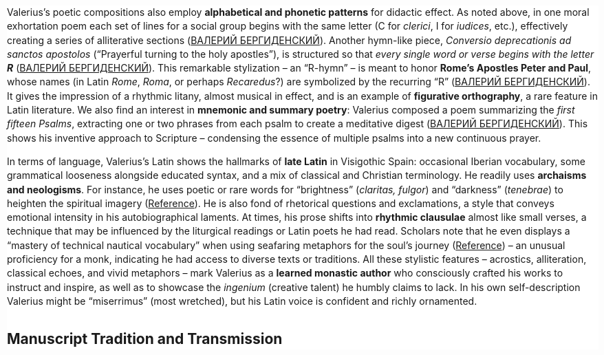 Valerius’s poetic compositions also employ **alphabetical and phonetic patterns** for didactic effect. As noted above, in one moral exhortation poem each set of lines for a social group begins with the same letter (C for *clerici*, I for *iudices*, etc.), effectively creating a series of alliterative sections ([ВАЛЕРИЙ БЕРГИДЕНСКИЙ](https://www.pravenc.ru/text/153983.html#:~:text=admonitionibus%20vel%20rogationibus,%C2%AB%D0%9E%20%D1%81%D0%B5%D0%B4%D1%8C%D0%BC%D0%BE%D0%BC%20%D0%B2%D0%B8%D0%B4%D0%B5%20%D0%BC%D0%BE%D0%BD%D0%B0%D1%88%D0%B5%D1%81%D1%82%D0%B2%D1%83%D1%8E%D1%89%D0%B8%D1%85%C2%BB)). Another hymn-like piece, *Conversio deprecationis ad sanctos apostolos* (“Prayerful turning to the holy apostles”), is structured so that *every single word or verse begins with the letter **R*** ([ВАЛЕРИЙ БЕРГИДЕНСКИЙ](https://www.pravenc.ru/text/153983.html#:~:text=%D0%9A%D1%80%D0%BE%D0%BC%D0%B5%20%D1%8D%D0%BF%D0%B8%D1%82%D0%B0%D0%BC%D0%B5%D1%80%D0%BE%D0%BD%D0%BE%D0%B2%20%D0%92,%C2%AB%D0%9E)). This remarkable stylization – an “R-hymn” – is meant to honor **Rome’s Apostles Peter and Paul**, whose names (in Latin *Rome*, *Roma*, or perhaps *Recaredus*?) are symbolized by the recurring “R” ([ВАЛЕРИЙ БЕРГИДЕНСКИЙ](https://www.pravenc.ru/text/153983.html#:~:text=%D0%9A%D1%80%D0%BE%D0%BC%D0%B5%20%D1%8D%D0%BF%D0%B8%D1%82%D0%B0%D0%BC%D0%B5%D1%80%D0%BE%D0%BD%D0%BE%D0%B2%20%D0%92,%C2%AB%D0%9E)). It gives the impression of a rhythmic litany, almost musical in effect, and is an example of **figurative orthography**, a rare feature in Latin literature. We also find an interest in **mnemonic and summary poetry**: Valerius composed a poem summarizing the *first fifteen Psalms*, extracting one or two phrases from each psalm to create a meditative digest ([ВАЛЕРИЙ БЕРГИДЕНСКИЙ](https://www.pravenc.ru/text/153983.html#:~:text=%D1%81%D0%BE%D0%BE%D1%82%D0%B2%D0%B5%D1%82%D1%81%D1%82%D0%B2%D1%83%D0%B5%D1%82%20%D0%BF%D0%BE%D1%80%D1%8F%D0%B4%D0%BA%D1%83%20%D0%B1%D1%83%D0%BA%D0%B2%20%D0%BB%D0%B0%D1%82,%D0%91%D0%B5%D0%BD%D0%B5%D0%B4%D0%B8%D0%BA%D1%82%D0%BE%D0%BC%20%D0%90%D0%BD%D0%B8%D0%B0%D0%BD%D1%81%D0%BA%D0%B8%D0%BC%20%D0%B2%20%D0%B5%D0%B3%D0%BE%20%D1%81%D0%BE%D1%87)). This shows his inventive approach to Scripture – condensing the essence of multiple psalms into a new continuous prayer. 

In terms of language, Valerius’s Latin shows the hallmarks of **late Latin** in Visigothic Spain: occasional Iberian vocabulary, some grammatical looseness alongside educated syntax, and a mix of classical and Christian terminology. He readily uses **archaisms and neologisms**. For instance, he uses poetic or rare words for “brightness” (*claritas, fulgor*) and “darkness” (*tenebrae*) to heighten the spiritual imagery ([Reference](https://revistas.um.es/ayc/article/download/59341/57161/249761#:~:text=could%20be%20altered%20by%20the,of%20such%20agents%20of%20evil)). He is also fond of rhetorical questions and exclamations, a style that conveys emotional intensity in his autobiographical laments. At times, his prose shifts into **rhythmic clausulae** almost like small verses, a technique that may be influenced by the liturgical readings or Latin poets he had read. Scholars note that he even displays a “mastery of technical nautical vocabulary” when using seafaring metaphors for the soul’s journey ([Reference](https://revistas.um.es/ayc/article/download/59341/57161/249761#:~:text=also%20much%20earlier%2C%20as%20for,the%20Pelagian%20epistle%20Honorificentiae%20Tuae)) – an unusual proficiency for a monk, indicating he had access to diverse texts or traditions. All these stylistic features – acrostics, alliteration, classical echoes, and vivid metaphors – mark Valerius as a **learned monastic author** who consciously crafted his works to instruct and inspire, as well as to showcase the *ingenium* (creative talent) he humbly claims to lack. In his own self-description Valerius might be “miserrimus” (most wretched), but his Latin voice is confident and richly ornamented.

## Manuscript Tradition and Transmission  